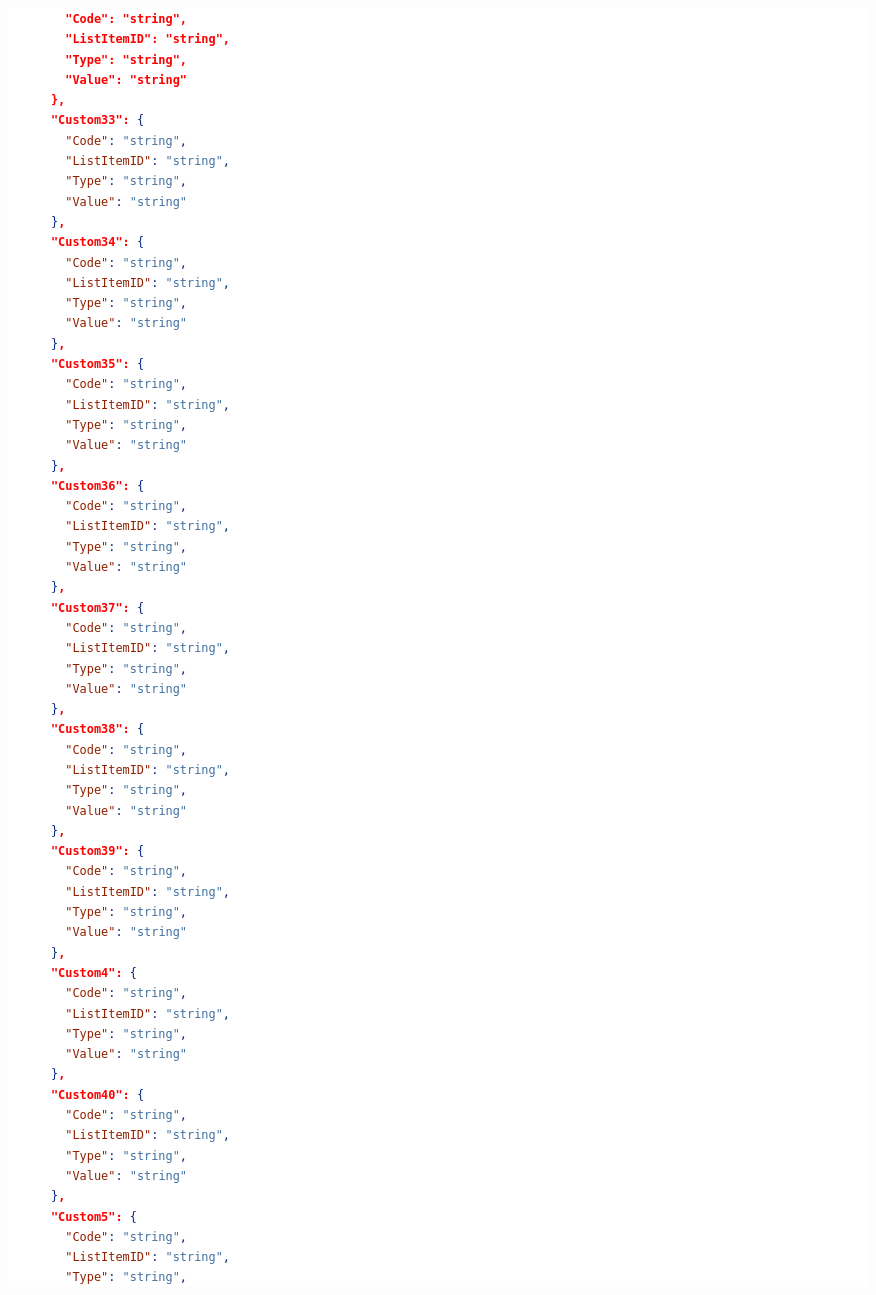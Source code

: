 ```json
        "Code": "string",
        "ListItemID": "string",
        "Type": "string",
        "Value": "string"
      },
      "Custom33": {
        "Code": "string",
        "ListItemID": "string",
        "Type": "string",
        "Value": "string"
      },
      "Custom34": {
        "Code": "string",
        "ListItemID": "string",
        "Type": "string",
        "Value": "string"
      },
      "Custom35": {
        "Code": "string",
        "ListItemID": "string",
        "Type": "string",
        "Value": "string"
      },
      "Custom36": {
        "Code": "string",
        "ListItemID": "string",
        "Type": "string",
        "Value": "string"
      },
      "Custom37": {
        "Code": "string",
        "ListItemID": "string",
        "Type": "string",
        "Value": "string"
      },
      "Custom38": {
        "Code": "string",
        "ListItemID": "string",
        "Type": "string",
        "Value": "string"
      },
      "Custom39": {
        "Code": "string",
        "ListItemID": "string",
        "Type": "string",
        "Value": "string"
      },
      "Custom4": {
        "Code": "string",
        "ListItemID": "string",
        "Type": "string",
        "Value": "string"
      },
      "Custom40": {
        "Code": "string",
        "ListItemID": "string",
        "Type": "string",
        "Value": "string"
      },
      "Custom5": {
        "Code": "string",
        "ListItemID": "string",
        "Type": "string",
```